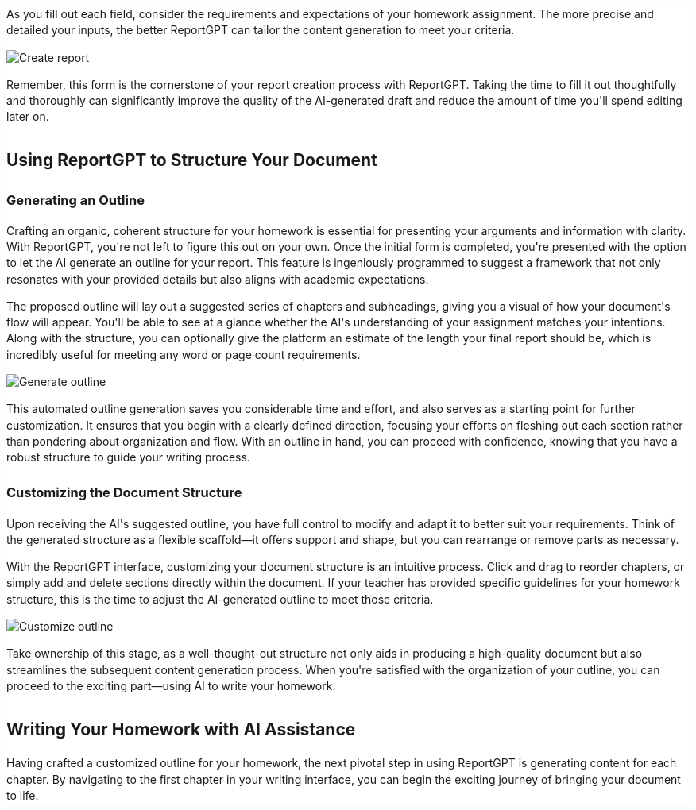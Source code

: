 As you fill out each field, consider the requirements and expectations of your homework assignment. The more precise and detailed your inputs, the better ReportGPT can tailor the content generation to meet your criteria.

![Create report]({createReportImage})

Remember, this form is the cornerstone of your report creation process with ReportGPT. Taking the time to fill it out thoughtfully and thoroughly can significantly improve the quality of the AI-generated draft and reduce the amount of time you'll spend editing later on.

## Using ReportGPT to Structure Your Document


### Generating an Outline
Crafting an organic, coherent structure for your homework is essential for presenting your arguments and information with clarity. With ReportGPT, you're not left to figure this out on your own. Once the initial form is completed, you're presented with the option to let the AI generate an outline for your report. This feature is ingeniously programmed to suggest a framework that not only resonates with your provided details but also aligns with academic expectations.

The proposed outline will lay out a suggested series of chapters and subheadings, giving you a visual of how your document's flow will appear. You'll be able to see at a glance whether the AI's understanding of your assignment matches your intentions. Along with the structure, you can optionally give the platform an estimate of the length your final report should be, which is incredibly useful for meeting any word or page count requirements.

![Generate outline]({generateOutline})

This automated outline generation saves you considerable time and effort, and also serves as a starting point for further customization. It ensures that you begin with a clearly defined direction, focusing your efforts on fleshing out each section rather than pondering about organization and flow. With an outline in hand, you can proceed with confidence, knowing that you have a robust structure to guide your writing process.

### Customizing the Document Structure
Upon receiving the AI's suggested outline, you have full control to modify and adapt it to better suit your requirements. Think of the generated structure as a flexible scaffold—it offers support and shape, but you can rearrange or remove parts as necessary. 

With the ReportGPT interface, customizing your document structure is an intuitive process. Click and drag to reorder chapters, or simply add and delete sections directly within the document. If your teacher has provided specific guidelines for your homework structure, this is the time to adjust the AI-generated outline to meet those criteria.

![Customize outline]({customizeOutline})

Take ownership of this stage, as a well-thought-out structure not only aids in producing a high-quality document but also streamlines the subsequent content generation process. When you're satisfied with the organization of your outline, you can proceed to the exciting part—using AI to write your homework.

## Writing Your Homework with AI Assistance
Having crafted a customized outline for your homework, the next pivotal step in using ReportGPT is generating content for each chapter. By navigating to the first chapter in your writing interface, you can begin the exciting journey of bringing your document to life.
